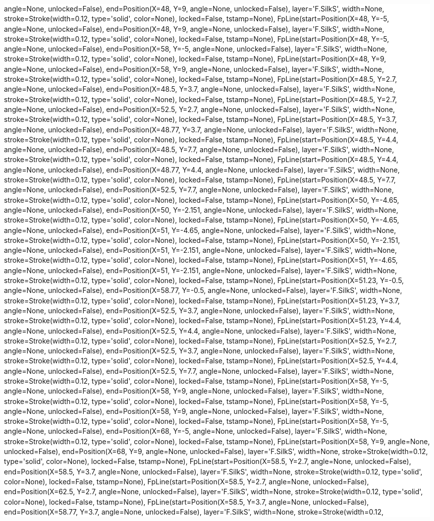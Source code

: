 angle=None, unlocked=False), end=Position(X=48, Y=9, angle=None, unlocked=False), layer='F.SilkS', width=None, stroke=Stroke(width=0.12, type='solid', color=None), locked=False, tstamp=None), FpLine(start=Position(X=48, Y=-5, angle=None, unlocked=False), end=Position(X=48, Y=9, angle=None, unlocked=False), layer='F.SilkS', width=None, stroke=Stroke(width=0.12, type='solid', color=None), locked=False, tstamp=None), FpLine(start=Position(X=48, Y=-5, angle=None, unlocked=False), end=Position(X=58, Y=-5, angle=None, unlocked=False), layer='F.SilkS', width=None, stroke=Stroke(width=0.12, type='solid', color=None), locked=False, tstamp=None), FpLine(start=Position(X=48, Y=9, angle=None, unlocked=False), end=Position(X=58, Y=9, angle=None, unlocked=False), layer='F.SilkS', width=None, stroke=Stroke(width=0.12, type='solid', color=None), locked=False, tstamp=None), FpLine(start=Position(X=48.5, Y=2.7, angle=None, unlocked=False), end=Position(X=48.5, Y=3.7, angle=None, unlocked=False), layer='F.SilkS', width=None, stroke=Stroke(width=0.12, type='solid', color=None), locked=False, tstamp=None), FpLine(start=Position(X=48.5, Y=2.7, angle=None, unlocked=False), end=Position(X=52.5, Y=2.7, angle=None, unlocked=False), layer='F.SilkS', width=None, stroke=Stroke(width=0.12, type='solid', color=None), locked=False, tstamp=None), FpLine(start=Position(X=48.5, Y=3.7, angle=None, unlocked=False), end=Position(X=48.77, Y=3.7, angle=None, unlocked=False), layer='F.SilkS', width=None, stroke=Stroke(width=0.12, type='solid', color=None), locked=False, tstamp=None), FpLine(start=Position(X=48.5, Y=4.4, angle=None, unlocked=False), end=Position(X=48.5, Y=7.7, angle=None, unlocked=False), layer='F.SilkS', width=None, stroke=Stroke(width=0.12, type='solid', color=None), locked=False, tstamp=None), FpLine(start=Position(X=48.5, Y=4.4, angle=None, unlocked=False), end=Position(X=48.77, Y=4.4, angle=None, unlocked=False), layer='F.SilkS', width=None, stroke=Stroke(width=0.12, type='solid', color=None), locked=False, tstamp=None), FpLine(start=Position(X=48.5, Y=7.7, angle=None, unlocked=False), end=Position(X=52.5, Y=7.7, angle=None, unlocked=False), layer='F.SilkS', width=None, stroke=Stroke(width=0.12, type='solid', color=None), locked=False, tstamp=None), FpLine(start=Position(X=50, Y=-4.65, angle=None, unlocked=False), end=Position(X=50, Y=-2.151, angle=None, unlocked=False), layer='F.SilkS', width=None, stroke=Stroke(width=0.12, type='solid', color=None), locked=False, tstamp=None), FpLine(start=Position(X=50, Y=-4.65, angle=None, unlocked=False), end=Position(X=51, Y=-4.65, angle=None, unlocked=False), layer='F.SilkS', width=None, stroke=Stroke(width=0.12, type='solid', color=None), locked=False, tstamp=None), FpLine(start=Position(X=50, Y=-2.151, angle=None, unlocked=False), end=Position(X=51, Y=-2.151, angle=None, unlocked=False), layer='F.SilkS', width=None, stroke=Stroke(width=0.12, type='solid', color=None), locked=False, tstamp=None), FpLine(start=Position(X=51, Y=-4.65, angle=None, unlocked=False), end=Position(X=51, Y=-2.151, angle=None, unlocked=False), layer='F.SilkS', width=None, stroke=Stroke(width=0.12, type='solid', color=None), locked=False, tstamp=None), FpLine(start=Position(X=51.23, Y=-0.5, angle=None, unlocked=False), end=Position(X=58.77, Y=-0.5, angle=None, unlocked=False), layer='F.SilkS', width=None, stroke=Stroke(width=0.12, type='solid', color=None), locked=False, tstamp=None), FpLine(start=Position(X=51.23, Y=3.7, angle=None, unlocked=False), end=Position(X=52.5, Y=3.7, angle=None, unlocked=False), layer='F.SilkS', width=None, stroke=Stroke(width=0.12, type='solid', color=None), locked=False, tstamp=None), FpLine(start=Position(X=51.23, Y=4.4, angle=None, unlocked=False), end=Position(X=52.5, Y=4.4, angle=None, unlocked=False), layer='F.SilkS', width=None, stroke=Stroke(width=0.12, type='solid', color=None), locked=False, tstamp=None), FpLine(start=Position(X=52.5, Y=2.7, angle=None, unlocked=False), end=Position(X=52.5, Y=3.7, angle=None, unlocked=False), layer='F.SilkS', width=None, stroke=Stroke(width=0.12, type='solid', color=None), locked=False, tstamp=None), FpLine(start=Position(X=52.5, Y=4.4, angle=None, unlocked=False), end=Position(X=52.5, Y=7.7, angle=None, unlocked=False), layer='F.SilkS', width=None, stroke=Stroke(width=0.12, type='solid', color=None), locked=False, tstamp=None), FpLine(start=Position(X=58, Y=-5, angle=None, unlocked=False), end=Position(X=58, Y=9, angle=None, unlocked=False), layer='F.SilkS', width=None, stroke=Stroke(width=0.12, type='solid', color=None), locked=False, tstamp=None), FpLine(start=Position(X=58, Y=-5, angle=None, unlocked=False), end=Position(X=58, Y=9, angle=None, unlocked=False), layer='F.SilkS', width=None, stroke=Stroke(width=0.12, type='solid', color=None), locked=False, tstamp=None), FpLine(start=Position(X=58, Y=-5, angle=None, unlocked=False), end=Position(X=68, Y=-5, angle=None, unlocked=False), layer='F.SilkS', width=None, stroke=Stroke(width=0.12, type='solid', color=None), locked=False, tstamp=None), FpLine(start=Position(X=58, Y=9, angle=None, unlocked=False), end=Position(X=68, Y=9, angle=None, unlocked=False), layer='F.SilkS', width=None, stroke=Stroke(width=0.12, type='solid', color=None), locked=False, tstamp=None), FpLine(start=Position(X=58.5, Y=2.7, angle=None, unlocked=False), end=Position(X=58.5, Y=3.7, angle=None, unlocked=False), layer='F.SilkS', width=None, stroke=Stroke(width=0.12, type='solid', color=None), locked=False, tstamp=None), FpLine(start=Position(X=58.5, Y=2.7, angle=None, unlocked=False), end=Position(X=62.5, Y=2.7, angle=None, unlocked=False), layer='F.SilkS', width=None, stroke=Stroke(width=0.12, type='solid', color=None), locked=False, tstamp=None), FpLine(start=Position(X=58.5, Y=3.7, angle=None, unlocked=False), end=Position(X=58.77, Y=3.7, angle=None, unlocked=False), layer='F.SilkS', width=None, stroke=Stroke(width=0.12,